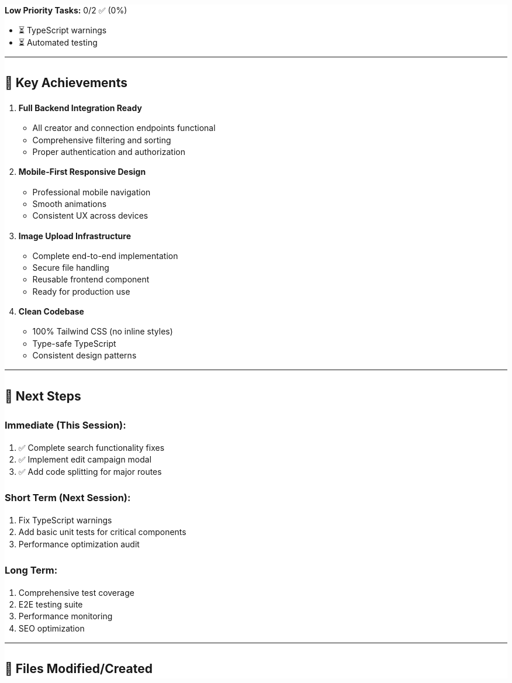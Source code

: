 **Low Priority Tasks:** 0/2 ✅ (0%)
- ⏳ TypeScript warnings
- ⏳ Automated testing

---

## 🎯 Key Achievements

1. **Full Backend Integration Ready**
   - All creator and connection endpoints functional
   - Comprehensive filtering and sorting
   - Proper authentication and authorization

2. **Mobile-First Responsive Design**
   - Professional mobile navigation
   - Smooth animations
   - Consistent UX across devices

3. **Image Upload Infrastructure**
   - Complete end-to-end implementation
   - Secure file handling
   - Reusable frontend component
   - Ready for production use

4. **Clean Codebase**
   - 100% Tailwind CSS (no inline styles)
   - Type-safe TypeScript
   - Consistent design patterns

---

## 🚀 Next Steps

### Immediate (This Session):
1. ✅ Complete search functionality fixes
2. ✅ Implement edit campaign modal
3. ✅ Add code splitting for major routes

### Short Term (Next Session):
1. Fix TypeScript warnings
2. Add basic unit tests for critical components
3. Performance optimization audit

### Long Term:
1. Comprehensive test coverage
2. E2E testing suite
3. Performance monitoring
4. SEO optimization

---

## 📁 Files Modified/Created
